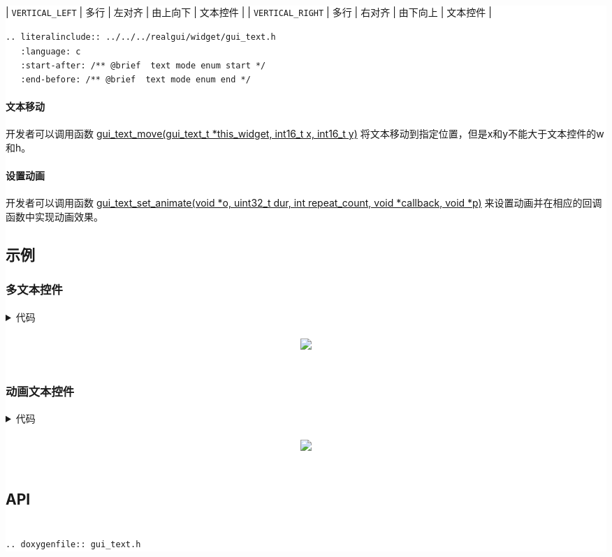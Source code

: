 | `VERTICAL_LEFT`     | 多行           | 左对齐             | 由上向下           | 文本控件               |
| `VERTICAL_RIGHT`    | 多行           | 右对齐             | 由下向上           | 文本控件               |

```eval_rst
.. literalinclude:: ../../../realgui/widget/gui_text.h
   :language: c
   :start-after: /** @brief  text mode enum start */
   :end-before: /** @brief  text mode enum end */
```

#### 文本移动

开发者可以调用函数 [gui_text_move(gui_text_t *this_widget, int16_t x, int16_t y)](#gui_text_move) 将文本移动到指定位置，但是x和y不能大于文本控件的w和h。

#### 设置动画

开发者可以调用函数 [gui_text_set_animate(void *o, uint32_t dur, int repeat_count, void *callback, void *p)](#gui_text_set_animate) 来设置动画并在相应的回调函数中实现动画效果。

## 示例

### 多文本控件

<details><summary>代码</summary></details></br>

<center><img  width="400" src= "https://foruda.gitee.com/images/1694429576419596614/3cc7bc43_9325830.png "/></center></br>

### 动画文本控件


<details><summary>代码</summary></details></br>

<center><img width="400" src= "https://docs.realmcu.com/HoneyGUI/image/widgets/text.gif"/></center>

<br>

## API

```eval_rst

.. doxygenfile:: gui_text.h

```
